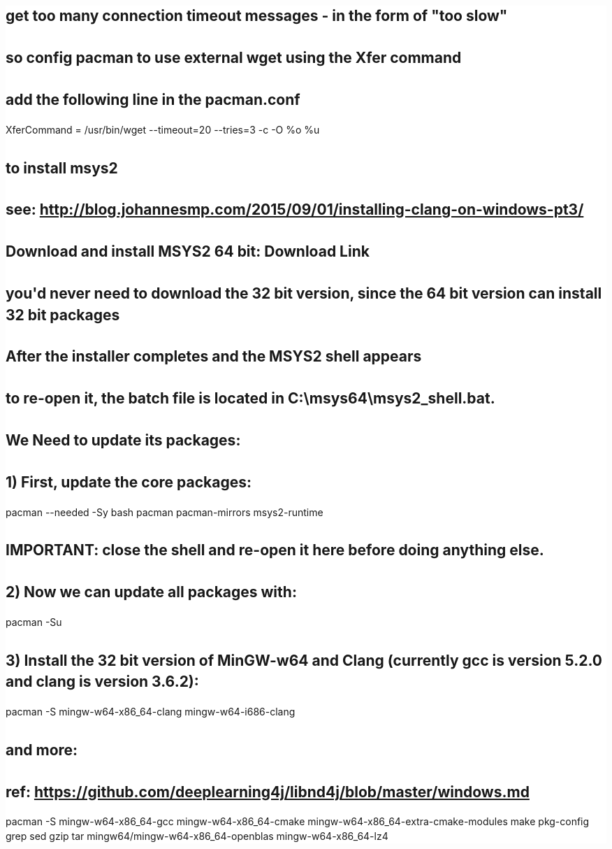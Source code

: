 
## get too many connection timeout messages - in the form of "too slow"
## so config pacman to use external wget using the Xfer command 
## add the following line in the pacman.conf
XferCommand = /usr/bin/wget --timeout=20 --tries=3 -c -O %o %u

## to install msys2
## see: http://blog.johannesmp.com/2015/09/01/installing-clang-on-windows-pt3/

## Download and install MSYS2 64 bit: Download Link 
## you'd never need to download the 32 bit version, since the 64 bit version can install 32 bit packages
## After the installer completes and the MSYS2 shell appears 
## to re-open it, the batch file is located in C:\msys64\msys2_shell.bat. 
## We Need to update its packages:
## 1) First, update the core packages: 
pacman --needed -Sy bash pacman pacman-mirrors msys2-runtime

## IMPORTANT: close the shell and re-open it here before doing anything else.
## 2) Now we can update all packages with: 
pacman -Su

## 3) Install the 32 bit version of MinGW-w64 and Clang (currently gcc is version 5.2.0 and clang is version 3.6.2): 
pacman -S mingw-w64-x86_64-clang mingw-w64-i686-clang

## and more:
## ref: https://github.com/deeplearning4j/libnd4j/blob/master/windows.md
pacman -S mingw-w64-x86_64-gcc mingw-w64-x86_64-cmake mingw-w64-x86_64-extra-cmake-modules make pkg-config grep sed gzip tar mingw64/mingw-w64-x86_64-openblas mingw-w64-x86_64-lz4
